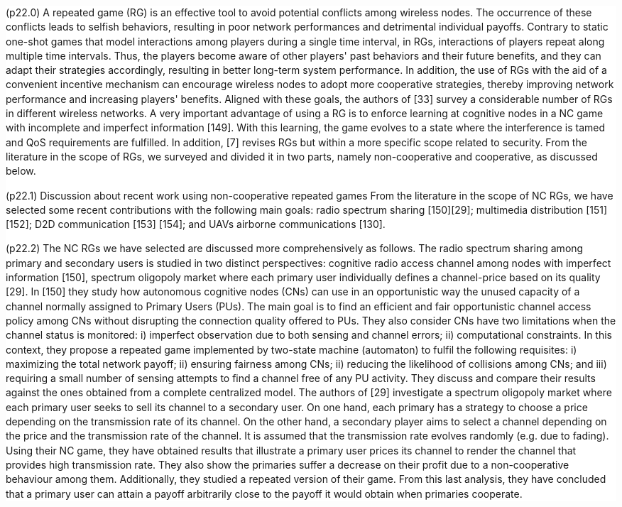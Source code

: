 (p22.0) A repeated game (RG) is an effective tool to avoid potential conflicts among wireless nodes. The occurrence of these conflicts leads to selfish behaviors, resulting in poor network performances and detrimental individual payoffs. Contrary to static one-shot games that model interactions among players during a single time interval, in RGs, interactions of players repeat along multiple time intervals. Thus, the players become aware of other players' past behaviors and their future benefits, and they can adapt their strategies accordingly, resulting in better long-term system performance. In addition, the use of RGs with the aid of a convenient incentive mechanism can encourage wireless nodes to adopt more cooperative strategies, thereby improving network performance and increasing players' benefits. Aligned with these goals, the authors of [33] survey a considerable number of RGs in different wireless networks. A very important advantage of using a RG is to enforce learning at cognitive nodes in a NC game with incomplete and imperfect information [149]. With this learning, the game evolves to a state where the interference is tamed and QoS requirements are fulfilled. In addition, [7] revises RGs but within a more specific scope related to security. From the literature in the scope of RGs, we surveyed and divided it in two parts, namely non-cooperative and cooperative, as discussed below.

(p22.1) Discussion about recent work using non-cooperative repeated games From the literature in the scope of NC RGs, we have selected some recent contributions with the following main goals: radio spectrum sharing [150][29]; multimedia distribution [151][152]; D2D communication [153] [154]; and UAVs airborne communications [130].

(p22.2) The NC RGs we have selected are discussed more comprehensively as follows. The radio spectrum sharing among primary and secondary users is studied in two distinct perspectives: cognitive radio access channel among nodes with imperfect information [150], spectrum oligopoly market where each primary user individually defines a channel-price based on its quality [29]. In [150] they study how autonomous cognitive nodes (CNs) can use in an opportunistic way the unused capacity of a channel normally assigned to Primary Users (PUs). The main goal is to find an efficient and fair opportunistic channel access policy among CNs without disrupting the connection quality offered to PUs. They also consider CNs have two limitations when the channel status is monitored: i) imperfect observation due to both sensing and channel errors; ii) computational constraints. In this context, they propose a repeated game implemented by two-state machine (automaton) to fulfil the following requisites: i) maximizing the total network payoff; ii) ensuring fairness among CNs; ii) reducing the likelihood of collisions among CNs; and iii) requiring a small number of sensing attempts to find a channel free of any PU activity. They discuss and compare their results against the ones obtained from a complete centralized model. The authors of [29] investigate a spectrum oligopoly market where each primary user seeks to sell its channel to a secondary user. On one hand, each primary has a strategy to choose a price depending on the transmission rate of its channel. On the other hand, a secondary player aims to select a channel depending on the price and the transmission rate of the channel. It is assumed that the transmission rate evolves randomly (e.g. due to fading). Using their NC game, they have obtained results that illustrate a primary user prices its channel to render the channel that provides high transmission rate. They also show the primaries suffer a decrease on their profit due to a non-cooperative behaviour among them. Additionally, they studied a repeated version of their game. From this last analysis, they have concluded that a primary user can attain a payoff arbitrarily close to the payoff it would obtain when primaries cooperate.
